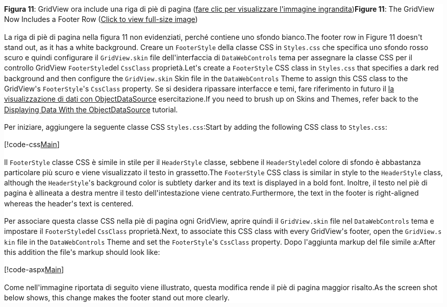 <span data-ttu-id="c6c66-175">**Figura 11**: GridView ora include una riga di piè di pagina ([fare clic per visualizzare l'immagine ingrandita](displaying-summary-information-in-the-gridview-s-footer-cs/_static/image33.png))</span><span class="sxs-lookup"><span data-stu-id="c6c66-175">**Figure 11**: The GridView Now Includes a Footer Row ([Click to view full-size image](displaying-summary-information-in-the-gridview-s-footer-cs/_static/image33.png))</span></span>


<span data-ttu-id="c6c66-176">La riga di piè di pagina nella figura 11 non evidenziati, perché contiene uno sfondo bianco.</span><span class="sxs-lookup"><span data-stu-id="c6c66-176">The footer row in Figure 11 doesn't stand out, as it has a white background.</span></span> <span data-ttu-id="c6c66-177">Creare un `FooterStyle` della classe CSS in `Styles.css` che specifica uno sfondo rosso scuro e quindi configurare il `GridView.skin` file dell'interfaccia di `DataWebControls` tema per assegnare la classe CSS per il controllo GridView `FooterStyle`del `CssClass` proprietà.</span><span class="sxs-lookup"><span data-stu-id="c6c66-177">Let's create a `FooterStyle` CSS class in `Styles.css` that specifies a dark red background and then configure the `GridView.skin` Skin file in the `DataWebControls` Theme to assign this CSS class to the GridView's `FooterStyle`'s `CssClass` property.</span></span> <span data-ttu-id="c6c66-178">Se si desidera ripassare interfacce e temi, fare riferimento in futuro il [la visualizzazione di dati con ObjectDataSource](../basic-reporting/displaying-data-with-the-objectdatasource-cs.md) esercitazione.</span><span class="sxs-lookup"><span data-stu-id="c6c66-178">If you need to brush up on Skins and Themes, refer back to the [Displaying Data With the ObjectDataSource](../basic-reporting/displaying-data-with-the-objectdatasource-cs.md) tutorial.</span></span>

<span data-ttu-id="c6c66-179">Per iniziare, aggiungere la seguente classe CSS `Styles.css`:</span><span class="sxs-lookup"><span data-stu-id="c6c66-179">Start by adding the following CSS class to `Styles.css`:</span></span>


[!code-css[Main](displaying-summary-information-in-the-gridview-s-footer-cs/samples/sample2.css)]

<span data-ttu-id="c6c66-180">Il `FooterStyle` classe CSS è simile in stile per il `HeaderStyle` classe, sebbene il `HeaderStyle`del colore di sfondo è abbastanza particolare più scuro e viene visualizzato il testo in grassetto.</span><span class="sxs-lookup"><span data-stu-id="c6c66-180">The `FooterStyle` CSS class is similar in style to the `HeaderStyle` class, although the `HeaderStyle`'s background color is subtlety darker and its text is displayed in a bold font.</span></span> <span data-ttu-id="c6c66-181">Inoltre, il testo nel piè di pagina è allineata a destra mentre il testo dell'intestazione viene centrato.</span><span class="sxs-lookup"><span data-stu-id="c6c66-181">Furthermore, the text in the footer is right-aligned whereas the header's text is centered.</span></span>

<span data-ttu-id="c6c66-182">Per associare questa classe CSS nella piè di pagina ogni GridView, aprire quindi il `GridView.skin` file nel `DataWebControls` tema e impostare il `FooterStyle`del `CssClass` proprietà.</span><span class="sxs-lookup"><span data-stu-id="c6c66-182">Next, to associate this CSS class with every GridView's footer, open the `GridView.skin` file in the `DataWebControls` Theme and set the `FooterStyle`'s `CssClass` property.</span></span> <span data-ttu-id="c6c66-183">Dopo l'aggiunta markup del file simile a:</span><span class="sxs-lookup"><span data-stu-id="c6c66-183">After this addition the file's markup should look like:</span></span>


[!code-aspx[Main](displaying-summary-information-in-the-gridview-s-footer-cs/samples/sample3.aspx)]

<span data-ttu-id="c6c66-184">Come nell'immagine riportata di seguito viene illustrato, questa modifica rende il piè di pagina maggior risalto.</span><span class="sxs-lookup"><span data-stu-id="c6c66-184">As the screen shot below shows, this change makes the footer stand out more clearly.</span></span>

